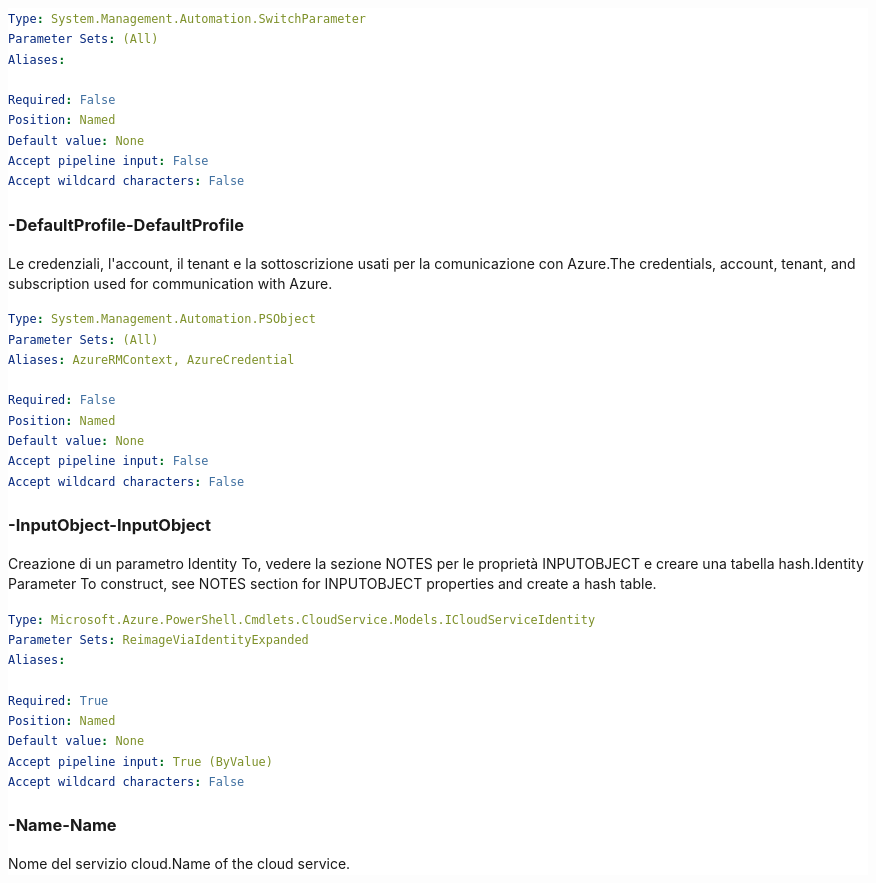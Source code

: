 ```yaml
Type: System.Management.Automation.SwitchParameter
Parameter Sets: (All)
Aliases:

Required: False
Position: Named
Default value: None
Accept pipeline input: False
Accept wildcard characters: False
```

### <span data-ttu-id="293c3-117">-DefaultProfile</span><span class="sxs-lookup"><span data-stu-id="293c3-117">-DefaultProfile</span></span>
<span data-ttu-id="293c3-118">Le credenziali, l'account, il tenant e la sottoscrizione usati per la comunicazione con Azure.</span><span class="sxs-lookup"><span data-stu-id="293c3-118">The credentials, account, tenant, and subscription used for communication with Azure.</span></span>

```yaml
Type: System.Management.Automation.PSObject
Parameter Sets: (All)
Aliases: AzureRMContext, AzureCredential

Required: False
Position: Named
Default value: None
Accept pipeline input: False
Accept wildcard characters: False
```

### <span data-ttu-id="293c3-119">-InputObject</span><span class="sxs-lookup"><span data-stu-id="293c3-119">-InputObject</span></span>
<span data-ttu-id="293c3-120">Creazione di un parametro Identity To, vedere la sezione NOTES per le proprietà INPUTOBJECT e creare una tabella hash.</span><span class="sxs-lookup"><span data-stu-id="293c3-120">Identity Parameter To construct, see NOTES section for INPUTOBJECT properties and create a hash table.</span></span>

```yaml
Type: Microsoft.Azure.PowerShell.Cmdlets.CloudService.Models.ICloudServiceIdentity
Parameter Sets: ReimageViaIdentityExpanded
Aliases:

Required: True
Position: Named
Default value: None
Accept pipeline input: True (ByValue)
Accept wildcard characters: False
```

### <span data-ttu-id="293c3-121">-Name</span><span class="sxs-lookup"><span data-stu-id="293c3-121">-Name</span></span>
<span data-ttu-id="293c3-122">Nome del servizio cloud.</span><span class="sxs-lookup"><span data-stu-id="293c3-122">Name of the cloud service.</span></span>
